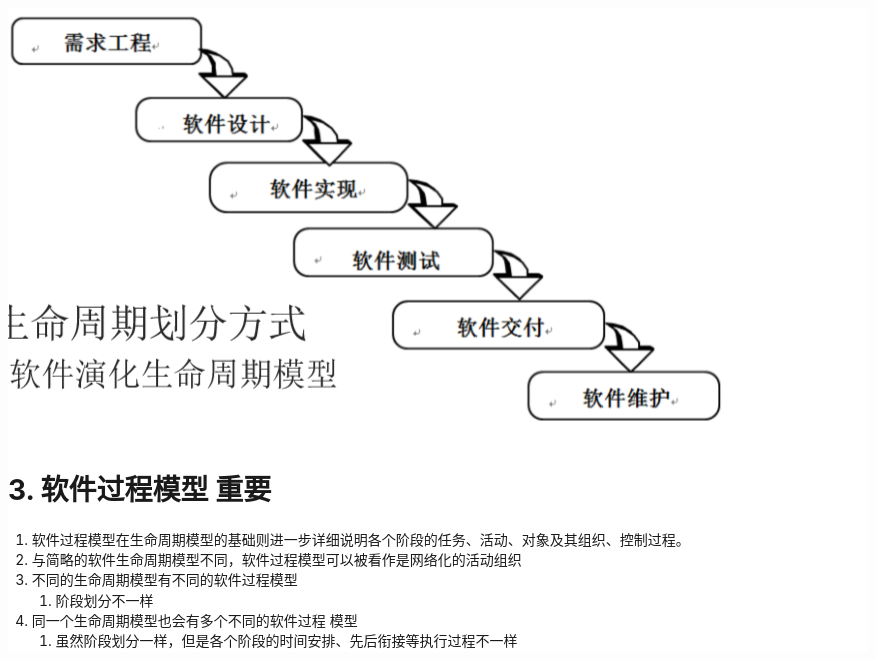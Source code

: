 ![](img/cpt22/3.png)

# 3. 软件过程模型 重要
1. 软件过程模型在生命周期模型的基础则进一步详细说明各个阶段的任务、活动、对象及其组织、控制过程。
2. 与简略的软件生命周期模型不同，软件过程模型可以被看作是网络化的活动组织
3. 不同的生命周期模型有不同的软件过程模型
   1. 阶段划分不一样
4. 同一个生命周期模型也会有多个不同的软件过程 模型
   1. 虽然阶段划分一样，但是各个阶段的时间安排、先后衔接等执行过程不一样
